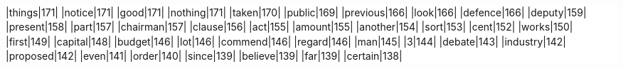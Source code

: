 |things|171|
|notice|171|
|good|171|
|nothing|171|
|taken|170|
|public|169|
|previous|166|
|look|166|
|defence|166|
|deputy|159|
|present|158|
|part|157|
|chairman|157|
|clause|156|
|act|155|
|amount|155|
|another|154|
|sort|153|
|cent|152|
|works|150|
|first|149|
|capital|148|
|budget|146|
|lot|146|
|commend|146|
|regard|146|
|man|145|
|3|144|
|debate|143|
|industry|142|
|proposed|142|
|even|141|
|order|140|
|since|139|
|believe|139|
|far|139|
|certain|138|